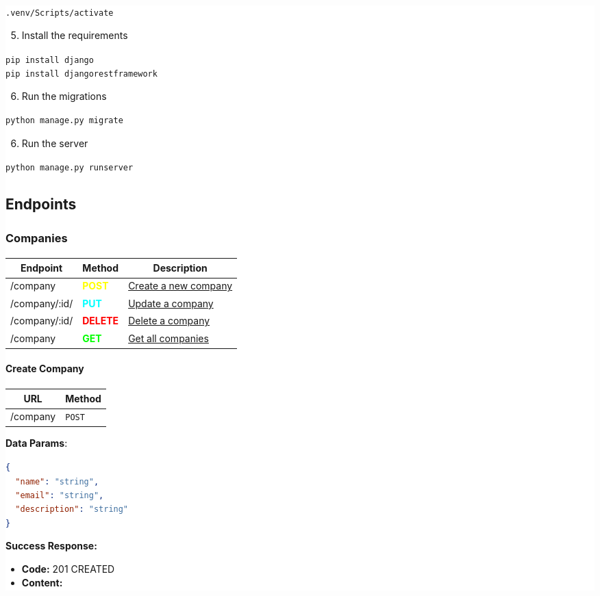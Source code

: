 ```bash
.venv/Scripts/activate
```

5. Install the requirements

```ps
pip install django
pip install djangorestframework
```

6. Run the migrations

```ps
python manage.py migrate
```

6. Run the server

```ps
python manage.py runserver
```

## Endpoints

### Companies

| Endpoint      | Method                                                    | Description                              |
| ------------- | --------------------------------------------------------- | ---------------------------------------- |
| /company      | <span style="color: yellow;font-weight: bold">POST</span> | [Create a new company ](#create-company) |
| /company/:id/ | <span style="color: cyan;font-weight: bold">PUT</span>    | [Update a company](#update-company)      |
| /company/:id/ | <span style="color: red;font-weight: bold">DELETE</span>  | [Delete a company](#delete-company)      |
| /company      | <span style="color: lime;font-weight: bold">GET</span>    | [Get all companies](#get-companies)      |

#### Create Company

| URL      | Method |
| -------- | ------ |
| /company | `POST` |

**Data Params**:

```json
{
  "name": "string",
  "email": "string",
  "description": "string"
}
```

**Success Response:**

- **Code:** 201 CREATED <br />
- **Content:**
